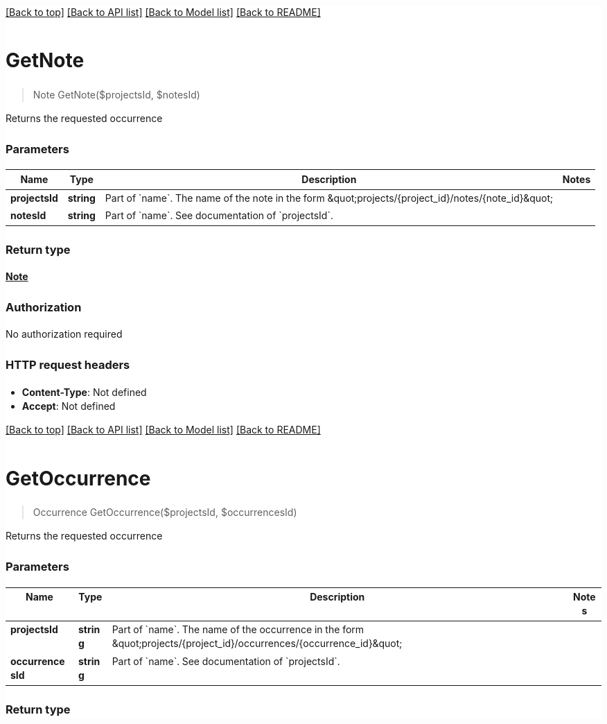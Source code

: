 [[Back to top]](#) [[Back to API list]](../README.md#documentation-for-api-endpoints) [[Back to Model list]](../README.md#documentation-for-models) [[Back to README]](../README.md)

# **GetNote**
> Note GetNote($projectsId, $notesId)



Returns the requested occurrence


### Parameters

Name | Type | Description  | Notes
------------- | ------------- | ------------- | -------------
 **projectsId** | **string**| Part of &#x60;name&#x60;. The name of the note in the form \&quot;projects/{project_id}/notes/{note_id}\&quot; | 
 **notesId** | **string**| Part of &#x60;name&#x60;. See documentation of &#x60;projectsId&#x60;. | 

### Return type

[**Note**](Note.md)

### Authorization

No authorization required

### HTTP request headers

 - **Content-Type**: Not defined
 - **Accept**: Not defined

[[Back to top]](#) [[Back to API list]](../README.md#documentation-for-api-endpoints) [[Back to Model list]](../README.md#documentation-for-models) [[Back to README]](../README.md)

# **GetOccurrence**
> Occurrence GetOccurrence($projectsId, $occurrencesId)



Returns the requested occurrence


### Parameters

Name | Type | Description  | Notes
------------- | ------------- | ------------- | -------------
 **projectsId** | **string**| Part of &#x60;name&#x60;. The name of the occurrence in the form \&quot;projects/{project_id}/occurrences/{occurrence_id}\&quot; | 
 **occurrencesId** | **string**| Part of &#x60;name&#x60;. See documentation of &#x60;projectsId&#x60;. | 

### Return type
